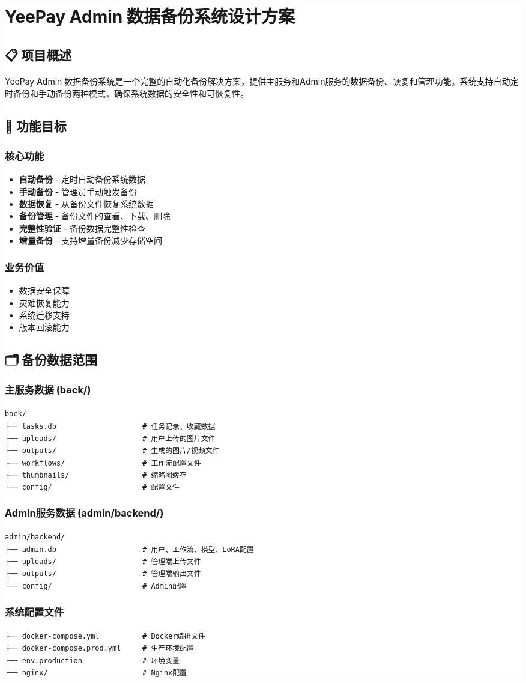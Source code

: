 # YeePay Admin 数据备份系统设计方案

## 📋 项目概述

YeePay Admin 数据备份系统是一个完整的自动化备份解决方案，提供主服务和Admin服务的数据备份、恢复和管理功能。系统支持自动定时备份和手动备份两种模式，确保系统数据的安全性和可恢复性。

## 🎯 功能目标

### 核心功能
- **自动备份** - 定时自动备份系统数据
- **手动备份** - 管理员手动触发备份
- **数据恢复** - 从备份文件恢复系统数据
- **备份管理** - 备份文件的查看、下载、删除
- **完整性验证** - 备份数据完整性检查
- **增量备份** - 支持增量备份减少存储空间

### 业务价值
- 数据安全保障
- 灾难恢复能力
- 系统迁移支持
- 版本回滚能力

## 🗂️ 备份数据范围

### 主服务数据 (back/)
```
back/
├── tasks.db                    # 任务记录、收藏数据
├── uploads/                    # 用户上传的图片文件
├── outputs/                    # 生成的图片/视频文件
├── workflows/                  # 工作流配置文件
├── thumbnails/                 # 缩略图缓存
└── config/                     # 配置文件
```

### Admin服务数据 (admin/backend/)
```
admin/backend/
├── admin.db                    # 用户、工作流、模型、LoRA配置
├── uploads/                    # 管理端上传文件
├── outputs/                    # 管理端输出文件
└── config/                     # Admin配置
```

### 系统配置文件
```
├── docker-compose.yml          # Docker编排文件
├── docker-compose.prod.yml     # 生产环境配置
├── env.production              # 环境变量
└── nginx/                      # Nginx配置
```
